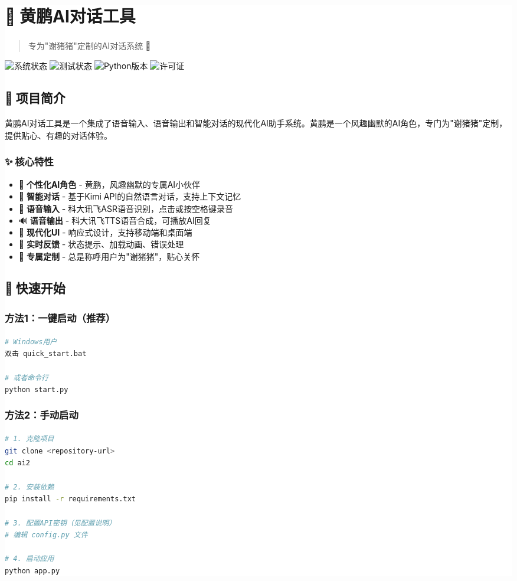 # 🎉 黄鹏AI对话工具

> 专为"谢猪猪"定制的AI对话系统 💝

![系统状态](https://img.shields.io/badge/状态-正常运行-brightgreen)
![测试状态](https://img.shields.io/badge/测试-6/6通过-success)
![Python版本](https://img.shields.io/badge/Python-3.7+-blue)
![许可证](https://img.shields.io/badge/许可证-MIT-green)

## 🌟 项目简介

黄鹏AI对话工具是一个集成了语音输入、语音输出和智能对话的现代化AI助手系统。黄鹏是一个风趣幽默的AI角色，专门为"谢猪猪"定制，提供贴心、有趣的对话体验。

### ✨ 核心特性

- 🤖 **个性化AI角色** - 黄鹏，风趣幽默的专属AI小伙伴
- 💬 **智能对话** - 基于Kimi API的自然语言对话，支持上下文记忆
- 🎤 **语音输入** - 科大讯飞ASR语音识别，点击或按空格键录音
- 🔊 **语音输出** - 科大讯飞TTS语音合成，可播放AI回复
- 📱 **现代化UI** - 响应式设计，支持移动端和桌面端
- 🚀 **实时反馈** - 状态提示、加载动画、错误处理
- 🎯 **专属定制** - 总是称呼用户为"谢猪猪"，贴心关怀

## 🚀 快速开始

### 方法1：一键启动（推荐）
```bash
# Windows用户
双击 quick_start.bat

# 或者命令行
python start.py
```

### 方法2：手动启动
```bash
# 1. 克隆项目
git clone <repository-url>
cd ai2

# 2. 安装依赖
pip install -r requirements.txt

# 3. 配置API密钥（见配置说明）
# 编辑 config.py 文件

# 4. 启动应用
python app.py
```
